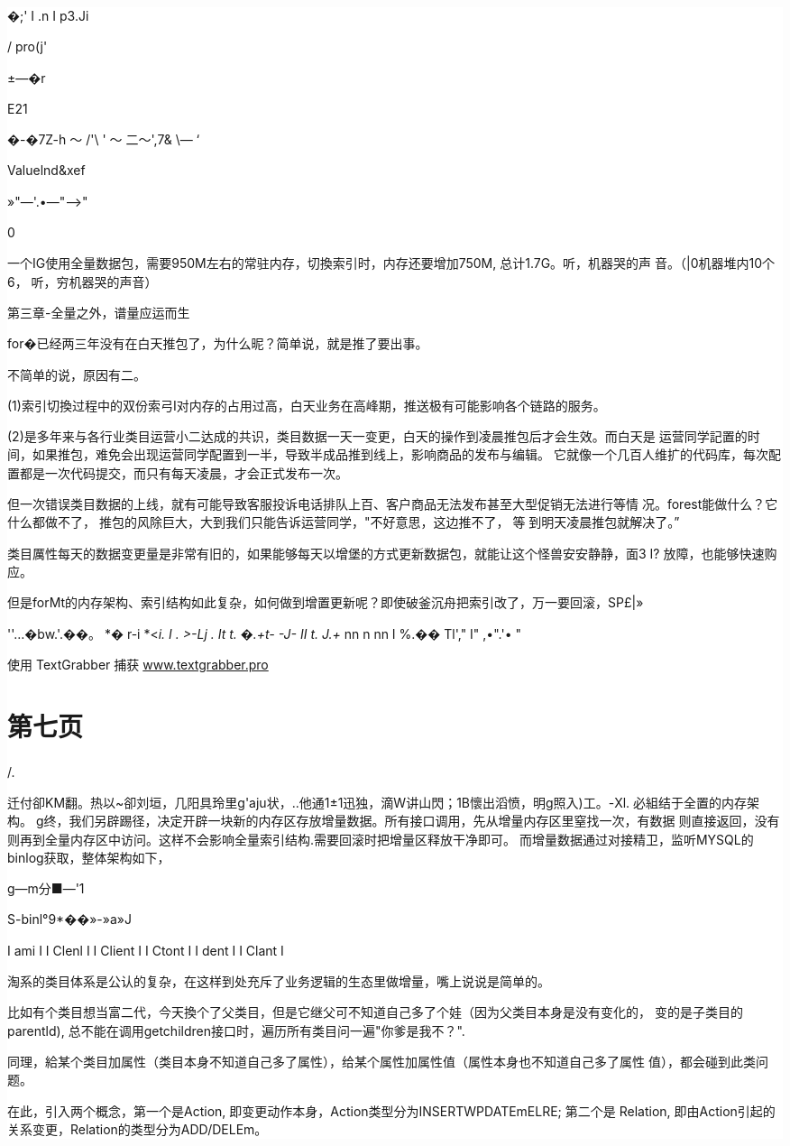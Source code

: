 �;' I .n I p3.Ji 

/ pro(j' 

±—�r 

E21 

�-�7Z-h 〜 /'\ ' 〜 二〜',7\& \— ‘ 

Valuelnd&xef 

»"—'.•—"—>" 

0 

一个IG使用全量数据包，需要950M左右的常驻内存，切換索引时，内存还要增加750M, 总计1.7G。听，机器哭的声 音。（|0机器堆内10个6， 听，穷机器哭的声音） 

第三章-全量之外，谱量应运而生 

for�已经两三年没有在白天推包了，为什么昵？简单说，就是推了要出事。 

不简单的说，原因有二。 

(1)索引切換过程中的双份索弓I对内存的占用过高，白天业务在高峰期，推送极有可能影响各个链路的服务。 

(2)是多年来与各行业类目运营小二达成的共识，类目数据一天一变更，白天的操作到凌晨推包后才会生效。而白天是 运营同学記置的时间，如果推包，难免会出现运营同学配置到一半，导致半成品推到线上，影响商品的发布与编辑。 它就像一个几百人维扩的代码库，每次配置都是一次代码提交，而只有每天凌晨，才会正式发布一次。 

但一次错误类目数据的上线，就有可能导致客服投诉电话排队上百、客户商品无法发布甚至大型促销无法进行等情 况。forest能做什么？它什么都做不了， 推包的风除巨大，大到我们只能告诉运营同学，"不好意思，这边推不了， 等 到明天凌晨推包就解决了。” 

类目厲性每天的数据变更量是非常有旧的，如果能够每天以增堡的方式更新数据包，就能让这个怪兽安安静静，面3 I? 放障，也能够快速购应。 

但是forMt的内存架构、索引结构如此复杂，如何做到增置更新呢？即使破釜沉舟把索引改了，万一要回滚，SP£|» 

''…�bw.'.��。 *� r-i *<*i. I . >-Lj . It t. �.+t- -J- II t. J.+* nn n nn I %.�� Tl'," I" ,•".'• "

使用 TextGrabber 捕获 www.textgrabber.pro

# 第七页

/. 

迁付卻KM翻。热以~卻刘垣，几阳具玲里g'aju状，..他通1±1迅独，滴W讲山閃；1B懷出滔愤，明g照入)工。-Xl. 必組结于全置的内存架构。 g终，我们另辟踢径，决定开辟一块新的内存区存放增量数据。所有接口调用，先从增量内存区里窒找一次，有数据 则直接返回，没有则再到全量内存区中访问。这样不会影响全量索引结构.需要回滚时把增量区释放干净即可。 而增量数据通过对接精卫，监听MYSQL的binlog获取，整体架构如下， 

g—m分■—'1 

S-binl°9*��»-»a»J 

I ami I I Clenl I I Client I I Ctont I I dent I I Clant I 

淘系的类目体系是公认的复杂，在这样到处充斥了业务逻辑的生态里做增量，嘴上说说是简单的。 

比如有个类目想当富二代，今天換个了父类目，但是它继父可不知道自己多了个娃（因为父类目本身是没有变化的， 变的是子类目的parentld), 总不能在调用getchildren接口时，遍历所有类目问一遍"你爹是我不？". 

同理，給某个类目加属性（类目本身不知道自己多了属性），给某个属性加属性值（属性本身也不知道自己多了属性 值），都会碰到此类问题。 

在此，引入两个概念，第一个是Action, 即变更动作本身，Action类型分为INSERTWPDATEmELRE; 第二个是 Relation, 即由Action引起的关系变更，Relation的类型分为ADD/DELEm。 
